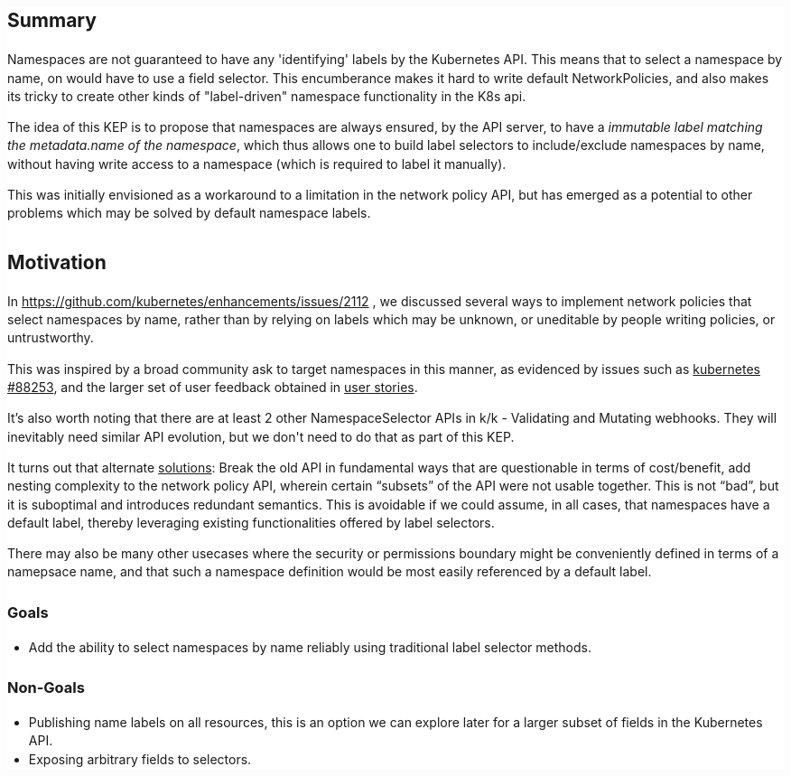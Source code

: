 [kubernetes.io]: https://kubernetes.io/
[kubernetes/enhancements]: https://git.k8s.io/enhancements
[kubernetes/kubernetes]: https://git.k8s.io/kubernetes
[kubernetes/website]: https://git.k8s.io/website

## Summary

Namespaces are not guaranteed to have any 'identifying' labels by the Kubernetes API.  This means that to select a namespace by name, on would have to use a field selector.  This encumberance makes it hard to write default NetworkPolicies, and also makes its tricky to create other kinds of "label-driven" namespace functionality in the K8s api.

The idea of this KEP is to propose that namespaces are always ensured, by the API server, to have a *immutable label matching the metadata.name of the namespace*, which thus allows one to build label selectors to include/exclude namespaces by name, without having write access to a namespace (which is required to label it manually). 

This was initially envisioned as a workaround to a limitation in the network policy API, but has emerged as a potential to other problems which may be solved by default namespace labels.

## Motivation

In https://github.com/kubernetes/enhancements/issues/2112 , we discussed several 
ways to implement network policies that select namespaces by name, rather than by 
relying on labels which may be unknown, or uneditable by people writing policies, 
or untrustworthy.

This was inspired by a broad community ask to target namespaces in this manner, 
as evidenced by issues such as [kubernetes #88253](https://github.com/kubernetes/kubernetes/issues/88253), 
and the larger set of user feedback obtained in  [user stories](https://github.com/jayunit100/network-policy-subproject/blob/master/p0_user_stories.md).

It’s also worth noting that there are at least 2 other NamespaceSelector APIs in 
k/k - Validating and Mutating webhooks.  They will inevitably need similar API 
evolution, but we don't need to do that as part of this KEP.

It turns out that alternate [solutions](#alternatives):
Break the old API in fundamental ways that are questionable in terms of cost/benefit, 
add nesting complexity to the network policy API, wherein certain “subsets” of
the API were not usable together.  This is not “bad”, but it is suboptimal and
introduces redundant semantics. This is avoidable if we could assume, in all
cases, that namespaces have a default label, thereby leveraging existing
functionalities offered by label selectors.

There may also be many other usecases where the security or permissions boundary
might be conveniently defined in terms of a namepsace name, and that such a namespace
definition would be most easily referenced by a default label.

### Goals

- Add the ability to select namespaces by name reliably using traditional label selector methods.

### Non-Goals

* Publishing name labels on all resources, this is an option we can explore later for a larger subset of fields in the Kubernetes API.
* Exposing arbitrary fields to selectors.


[supported limits]: https://git.k8s.io/community//sig-scalability/configs-and-limits/thresholds.md
[existing SLIs/SLOs]: https://git.k8s.io/community/sig-scalability/slos/slos.md#kubernetes-slisslos